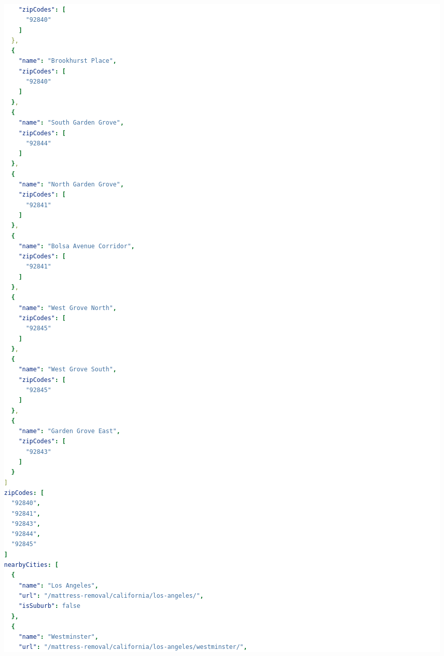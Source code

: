 ```yaml
    "zipCodes": [
      "92840"
    ]
  },
  {
    "name": "Brookhurst Place",
    "zipCodes": [
      "92840"
    ]
  },
  {
    "name": "South Garden Grove",
    "zipCodes": [
      "92844"
    ]
  },
  {
    "name": "North Garden Grove",
    "zipCodes": [
      "92841"
    ]
  },
  {
    "name": "Bolsa Avenue Corridor",
    "zipCodes": [
      "92841"
    ]
  },
  {
    "name": "West Grove North",
    "zipCodes": [
      "92845"
    ]
  },
  {
    "name": "West Grove South",
    "zipCodes": [
      "92845"
    ]
  },
  {
    "name": "Garden Grove East",
    "zipCodes": [
      "92843"
    ]
  }
]
zipCodes: [
  "92840",
  "92841",
  "92843",
  "92844",
  "92845"
]
nearbyCities: [
  {
    "name": "Los Angeles",
    "url": "/mattress-removal/california/los-angeles/",
    "isSuburb": false
  },
  {
    "name": "Westminster",
    "url": "/mattress-removal/california/los-angeles/westminster/",
```